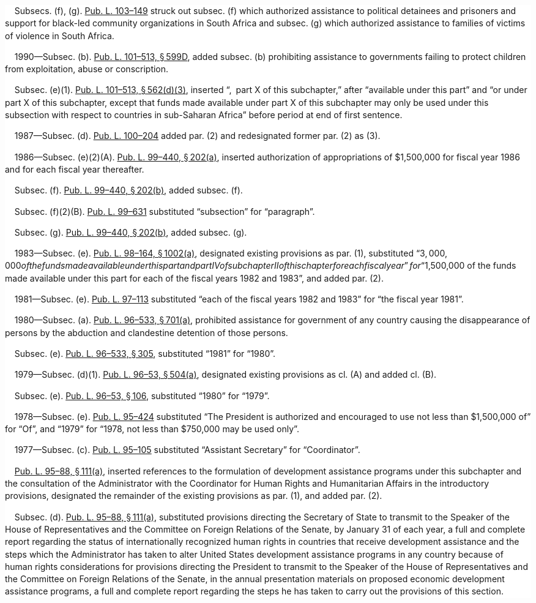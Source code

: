     Subsecs. (f), (g). [Pub. L. 103–149][/us/pl/103/149] struck out subsec. (f) which authorized assistance to political detainees and prisoners and support for black-led community organizations in South Africa and subsec. (g) which authorized assistance to families of victims of violence in South Africa.

    1990—Subsec. (b). [Pub. L. 101–513, § 599D][/us/pl/101/513/s599D], added subsec. (b) prohibiting assistance to governments failing to protect children from exploitation, abuse or conscription.

    Subsec. (e)(1). [Pub. L. 101–513, § 562(d)(3)][/us/pl/101/513/s562/d/3], inserted “, part X of this subchapter,” after “available under this part” and “or under part X of this subchapter, except that funds made available under part X of this subchapter may only be used under this subsection with respect to countries in sub-Saharan Africa” before period at end of first sentence.

    1987—Subsec. (d). [Pub. L. 100–204][/us/pl/100/204] added par. (2) and redesignated former par. (2) as (3).

    1986—Subsec. (e)(2)(A). [Pub. L. 99–440, § 202(a)][/us/pl/99/440/s202/a], inserted authorization of appropriations of $1,500,000 for fiscal year 1986 and for each fiscal year thereafter.

    Subsec. (f). [Pub. L. 99–440, § 202(b)][/us/pl/99/440/s202/b], added subsec. (f).

    Subsec. (f)(2)(B). [Pub. L. 99–631][/us/pl/99/631] substituted “subsection” for “paragraph”.

    Subsec. (g). [Pub. L. 99–440, § 202(b)][/us/pl/99/440/s202/b], added subsec. (g).

    1983—Subsec. (e). [Pub. L. 98–164, § 1002(a)][/us/pl/98/164/s1002/a], designated existing provisions as par. (1), substituted “$3,000,000 of the funds made available under this part and part IV of subchapter II of this chapter for each fiscal year” for “$1,500,000 of the funds made available under this part for each of the fiscal years 1982 and 1983”, and added par. (2).

    1981—Subsec. (e). [Pub. L. 97–113][/us/pl/97/113] substituted “each of the fiscal years 1982 and 1983” for “the fiscal year 1981”.

    1980—Subsec. (a). [Pub. L. 96–533, § 701(a)][/us/pl/96/533/s701/a], prohibited assistance for government of any country causing the disappearance of persons by the abduction and clandestine detention of those persons.

    Subsec. (e). [Pub. L. 96–533, § 305][/us/pl/96/533/s305], substituted “1981” for “1980”.

    1979—Subsec. (d)(1). [Pub. L. 96–53, § 504(a)][/us/pl/96/53/s504/a], designated existing provisions as cl. (A) and added cl. (B).

    Subsec. (e). [Pub. L. 96–53, § 106][/us/pl/96/53/s106], substituted “1980” for “1979”.

    1978—Subsec. (e). [Pub. L. 95–424][/us/pl/95/424] substituted “The President is authorized and encouraged to use not less than $1,500,000 of” for “Of”, and “1979” for “1978, not less than $750,000 may be used only”.

    1977—Subsec. (c). [Pub. L. 95–105][/us/pl/95/105] substituted “Assistant Secretary” for “Coordinator”.

    [Pub. L. 95–88, § 111(a)][/us/pl/95/88/s111/a], inserted references to the formulation of development assistance programs under this subchapter and the consultation of the Administrator with the Coordinator for Human Rights and Humanitarian Affairs in the introductory provisions, designated the remainder of the existing provisions as par. (1), and added par. (2).

    Subsec. (d). [Pub. L. 95–88, § 111(a)][/us/pl/95/88/s111/a], substituted provisions directing the Secretary of State to transmit to the Speaker of the House of Representatives and the Committee on Foreign Relations of the Senate, by January 31 of each year, a full and complete report regarding the status of internationally recognized human rights in countries that receive development assistance and the steps which the Administrator has taken to alter United States development assistance programs in any country because of human rights considerations for provisions directing the President to transmit to the Speaker of the House of Representatives and the Committee on Foreign Relations of the Senate, in the annual presentation materials on proposed economic development assistance programs, a full and complete report regarding the steps he has taken to carry out the provisions of this section.


[/us/usc/t22/s2367]: https://publicdocs.github.io/go/links?ns=uslm&ref=%2Fus%2Fusc%2Ft22%2Fs2367
[/us/usc/t22/s6402]: https://publicdocs.github.io/go/links?ns=uslm&ref=%2Fus%2Fusc%2Ft22%2Fs6402
[/us/usc/t22/s6402]: https://publicdocs.github.io/go/links?ns=uslm&ref=%2Fus%2Fusc%2Ft22%2Fs6402
[/us/usc/t22/s6402]: https://publicdocs.github.io/go/links?ns=uslm&ref=%2Fus%2Fusc%2Ft22%2Fs6402
[/us/usc/t22/s7102]: https://publicdocs.github.io/go/links?ns=uslm&ref=%2Fus%2Fusc%2Ft22%2Fs7102
[/us/pl/87/195]: https://publicdocs.github.io/go/links?ns=uslm&ref=%2Fus%2Fpl%2F87%2F195
[/us/pl/94/161/s310]: https://publicdocs.github.io/go/links?ns=uslm&ref=%2Fus%2Fpl%2F94%2F161%2Fs310
[/us/stat/89/860]: https://publicdocs.github.io/go/links?ns=uslm&ref=%2Fus%2Fstat%2F89%2F860
[/us/pl/95/88/s111]: https://publicdocs.github.io/go/links?ns=uslm&ref=%2Fus%2Fpl%2F95%2F88%2Fs111
[/us/stat/91/537]: https://publicdocs.github.io/go/links?ns=uslm&ref=%2Fus%2Fstat%2F91%2F537
[/us/pl/95/105/s109/a/2]: https://publicdocs.github.io/go/links?ns=uslm&ref=%2Fus%2Fpl%2F95%2F105%2Fs109%2Fa%2F2
[/us/stat/91/846]: https://publicdocs.github.io/go/links?ns=uslm&ref=%2Fus%2Fstat%2F91%2F846
[/us/pl/95/424/s109]: https://publicdocs.github.io/go/links?ns=uslm&ref=%2Fus%2Fpl%2F95%2F424%2Fs109
[/us/stat/92/947]: https://publicdocs.github.io/go/links?ns=uslm&ref=%2Fus%2Fstat%2F92%2F947
[/us/pl/96/53/s106]: https://publicdocs.github.io/go/links?ns=uslm&ref=%2Fus%2Fpl%2F96%2F53%2Fs106
[/us/stat/93/362]: https://publicdocs.github.io/go/links?ns=uslm&ref=%2Fus%2Fstat%2F93%2F362
[/us/pl/96/533/s305]: https://publicdocs.github.io/go/links?ns=uslm&ref=%2Fus%2Fpl%2F96%2F533%2Fs305
[/us/stat/94/3147]: https://publicdocs.github.io/go/links?ns=uslm&ref=%2Fus%2Fstat%2F94%2F3147
[/us/pl/97/113/s306]: https://publicdocs.github.io/go/links?ns=uslm&ref=%2Fus%2Fpl%2F97%2F113%2Fs306
[/us/stat/95/1533]: https://publicdocs.github.io/go/links?ns=uslm&ref=%2Fus%2Fstat%2F95%2F1533
[/us/pl/98/164/s1002/a]: https://publicdocs.github.io/go/links?ns=uslm&ref=%2Fus%2Fpl%2F98%2F164%2Fs1002%2Fa
[/us/stat/97/1052]: https://publicdocs.github.io/go/links?ns=uslm&ref=%2Fus%2Fstat%2F97%2F1052
[/us/pl/99/440/s202]: https://publicdocs.github.io/go/links?ns=uslm&ref=%2Fus%2Fpl%2F99%2F440%2Fs202
[/us/stat/100/1095]: https://publicdocs.github.io/go/links?ns=uslm&ref=%2Fus%2Fstat%2F100%2F1095
[/us/pl/99/631/s1/b/2]: https://publicdocs.github.io/go/links?ns=uslm&ref=%2Fus%2Fpl%2F99%2F631%2Fs1%2Fb%2F2
[/us/stat/100/3519]: https://publicdocs.github.io/go/links?ns=uslm&ref=%2Fus%2Fstat%2F100%2F3519
[/us/pl/100/204/s127/1]: https://publicdocs.github.io/go/links?ns=uslm&ref=%2Fus%2Fpl%2F100%2F204%2Fs127%2F1
[/us/stat/101/1342]: https://publicdocs.github.io/go/links?ns=uslm&ref=%2Fus%2Fstat%2F101%2F1342
[/us/pl/101/513]: https://publicdocs.github.io/go/links?ns=uslm&ref=%2Fus%2Fpl%2F101%2F513
[/us/stat/104/2031]: https://publicdocs.github.io/go/links?ns=uslm&ref=%2Fus%2Fstat%2F104%2F2031
[/us/pl/103/149/s4/a/3/B]: https://publicdocs.github.io/go/links?ns=uslm&ref=%2Fus%2Fpl%2F103%2F149%2Fs4%2Fa%2F3%2FB
[/us/stat/107/1505]: https://publicdocs.github.io/go/links?ns=uslm&ref=%2Fus%2Fstat%2F107%2F1505
[/us/pl/103/236/s162/e/1]: https://publicdocs.github.io/go/links?ns=uslm&ref=%2Fus%2Fpl%2F103%2F236%2Fs162%2Fe%2F1
[/us/stat/108/405]: https://publicdocs.github.io/go/links?ns=uslm&ref=%2Fus%2Fstat%2F108%2F405
[/us/pl/103/437/s9/a/6]: https://publicdocs.github.io/go/links?ns=uslm&ref=%2Fus%2Fpl%2F103%2F437%2Fs9%2Fa%2F6
[/us/stat/108/4588]: https://publicdocs.github.io/go/links?ns=uslm&ref=%2Fus%2Fstat%2F108%2F4588
[/us/pl/104/319/s201/a]: https://publicdocs.github.io/go/links?ns=uslm&ref=%2Fus%2Fpl%2F104%2F319%2Fs201%2Fa
[/us/stat/110/3866]: https://publicdocs.github.io/go/links?ns=uslm&ref=%2Fus%2Fstat%2F110%2F3866
[/us/pl/105/277]: https://publicdocs.github.io/go/links?ns=uslm&ref=%2Fus%2Fpl%2F105%2F277
[/us/stat/112/2681-815]: https://publicdocs.github.io/go/links?ns=uslm&ref=%2Fus%2Fstat%2F112%2F2681-815
[/us/pl/105/292/s102/d/1]: https://publicdocs.github.io/go/links?ns=uslm&ref=%2Fus%2Fpl%2F105%2F292%2Fs102%2Fd%2F1
[/us/stat/112/2794]: https://publicdocs.github.io/go/links?ns=uslm&ref=%2Fus%2Fstat%2F112%2F2794
[/us/pl/106/113]: https://publicdocs.github.io/go/links?ns=uslm&ref=%2Fus%2Fpl%2F106%2F113
[/us/stat/113/1535]: https://publicdocs.github.io/go/links?ns=uslm&ref=%2Fus%2Fstat%2F113%2F1535
[/us/pl/106/386/s104/a]: https://publicdocs.github.io/go/links?ns=uslm&ref=%2Fus%2Fpl%2F106%2F386%2Fs104%2Fa
[/us/stat/114/1471]: https://publicdocs.github.io/go/links?ns=uslm&ref=%2Fus%2Fstat%2F114%2F1471
[/us/pl/107/228]: https://publicdocs.github.io/go/links?ns=uslm&ref=%2Fus%2Fpl%2F107%2F228
[/us/stat/116/1406]: https://publicdocs.github.io/go/links?ns=uslm&ref=%2Fus%2Fstat%2F116%2F1406
[/us/pl/108/332/s6/a/1]: https://publicdocs.github.io/go/links?ns=uslm&ref=%2Fus%2Fpl%2F108%2F332%2Fs6%2Fa%2F1
[/us/stat/118/1285]: https://publicdocs.github.io/go/links?ns=uslm&ref=%2Fus%2Fstat%2F118%2F1285
[/us/pl/111/166/s2/1]: https://publicdocs.github.io/go/links?ns=uslm&ref=%2Fus%2Fpl%2F111%2F166%2Fs2%2F1
[/us/stat/124/1186]: https://publicdocs.github.io/go/links?ns=uslm&ref=%2Fus%2Fstat%2F124%2F1186
[/us/pl/113/4/s1207/b/1]: https://publicdocs.github.io/go/links?ns=uslm&ref=%2Fus%2Fpl%2F113%2F4%2Fs1207%2Fb%2F1
[/us/stat/127/141]: https://publicdocs.github.io/go/links?ns=uslm&ref=%2Fus%2Fstat%2F127%2F141
[/us/pl/100/606]: https://publicdocs.github.io/go/links?ns=uslm&ref=%2Fus%2Fpl%2F100%2F606
[/us/stat/102/3045]: https://publicdocs.github.io/go/links?ns=uslm&ref=%2Fus%2Fstat%2F102%2F3045
[/us/pl/92/226/s202/b]: https://publicdocs.github.io/go/links?ns=uslm&ref=%2Fus%2Fpl%2F92%2F226%2Fs202%2Fb
[/us/usc/t22/s2346]: https://publicdocs.github.io/go/links?ns=uslm&ref=%2Fus%2Fusc%2Ft22%2Fs2346
[/us/pl/105/292/s102/d/1]: https://publicdocs.github.io/go/links?ns=uslm&ref=%2Fus%2Fpl%2F105%2F292%2Fs102%2Fd%2F1
[/us/pl/105/277]: https://publicdocs.github.io/go/links?ns=uslm&ref=%2Fus%2Fpl%2F105%2F277
[/us/pl/113/4]: https://publicdocs.github.io/go/links?ns=uslm&ref=%2Fus%2Fpl%2F113%2F4
[/us/pl/111/166]: https://publicdocs.github.io/go/links?ns=uslm&ref=%2Fus%2Fpl%2F111%2F166
[/us/pl/108/332]: https://publicdocs.github.io/go/links?ns=uslm&ref=%2Fus%2Fpl%2F108%2F332
[/us/pl/107/228/s665/a]: https://publicdocs.github.io/go/links?ns=uslm&ref=%2Fus%2Fpl%2F107%2F228%2Fs665%2Fa
[/us/pl/107/228/s683/a]: https://publicdocs.github.io/go/links?ns=uslm&ref=%2Fus%2Fpl%2F107%2F228%2Fs683%2Fa
[/us/pl/106/386]: https://publicdocs.github.io/go/links?ns=uslm&ref=%2Fus%2Fpl%2F106%2F386
[/us/pl/106/113/s1000/a/7]: https://publicdocs.github.io/go/links?ns=uslm&ref=%2Fus%2Fpl%2F106%2F113%2Fs1000%2Fa%2F7
[/us/pl/106/113/s1000/a/2]: https://publicdocs.github.io/go/links?ns=uslm&ref=%2Fus%2Fpl%2F106%2F113%2Fs1000%2Fa%2F2
[/us/pl/105/292/s421/a/1]: https://publicdocs.github.io/go/links?ns=uslm&ref=%2Fus%2Fpl%2F105%2F292%2Fs421%2Fa%2F1
[/us/pl/105/292/s421/a/2]: https://publicdocs.github.io/go/links?ns=uslm&ref=%2Fus%2Fpl%2F105%2F292%2Fs421%2Fa%2F2
[/us/pl/105/277/s2216/1]: https://publicdocs.github.io/go/links?ns=uslm&ref=%2Fus%2Fpl%2F105%2F277%2Fs2216%2F1
[/us/pl/105/277/s2216/2]: https://publicdocs.github.io/go/links?ns=uslm&ref=%2Fus%2Fpl%2F105%2F277%2Fs2216%2F2
[/us/pl/105/277/s2216/2]: https://publicdocs.github.io/go/links?ns=uslm&ref=%2Fus%2Fpl%2F105%2F277%2Fs2216%2F2
[/us/pl/105/292/s102/d/1]: https://publicdocs.github.io/go/links?ns=uslm&ref=%2Fus%2Fpl%2F105%2F292%2Fs102%2Fd%2F1
[/us/pl/105/277/s2216/2]: https://publicdocs.github.io/go/links?ns=uslm&ref=%2Fus%2Fpl%2F105%2F277%2Fs2216%2F2
[/us/pl/105/292/s501/b]: https://publicdocs.github.io/go/links?ns=uslm&ref=%2Fus%2Fpl%2F105%2F292%2Fs501%2Fb
[/us/pl/104/319]: https://publicdocs.github.io/go/links?ns=uslm&ref=%2Fus%2Fpl%2F104%2F319
[/us/pl/103/437]: https://publicdocs.github.io/go/links?ns=uslm&ref=%2Fus%2Fpl%2F103%2F437
[/us/pl/103/236]: https://publicdocs.github.io/go/links?ns=uslm&ref=%2Fus%2Fpl%2F103%2F236
[/us/pl/103/149]: https://publicdocs.github.io/go/links?ns=uslm&ref=%2Fus%2Fpl%2F103%2F149
[/us/pl/103/149]: https://publicdocs.github.io/go/links?ns=uslm&ref=%2Fus%2Fpl%2F103%2F149
[/us/pl/101/513/s599D]: https://publicdocs.github.io/go/links?ns=uslm&ref=%2Fus%2Fpl%2F101%2F513%2Fs599D
[/us/pl/101/513/s562/d/3]: https://publicdocs.github.io/go/links?ns=uslm&ref=%2Fus%2Fpl%2F101%2F513%2Fs562%2Fd%2F3
[/us/pl/100/204]: https://publicdocs.github.io/go/links?ns=uslm&ref=%2Fus%2Fpl%2F100%2F204
[/us/pl/99/440/s202/a]: https://publicdocs.github.io/go/links?ns=uslm&ref=%2Fus%2Fpl%2F99%2F440%2Fs202%2Fa
[/us/pl/99/440/s202/b]: https://publicdocs.github.io/go/links?ns=uslm&ref=%2Fus%2Fpl%2F99%2F440%2Fs202%2Fb
[/us/pl/99/631]: https://publicdocs.github.io/go/links?ns=uslm&ref=%2Fus%2Fpl%2F99%2F631
[/us/pl/99/440/s202/b]: https://publicdocs.github.io/go/links?ns=uslm&ref=%2Fus%2Fpl%2F99%2F440%2Fs202%2Fb
[/us/pl/98/164/s1002/a]: https://publicdocs.github.io/go/links?ns=uslm&ref=%2Fus%2Fpl%2F98%2F164%2Fs1002%2Fa
[/us/pl/97/113]: https://publicdocs.github.io/go/links?ns=uslm&ref=%2Fus%2Fpl%2F97%2F113
[/us/pl/96/533/s701/a]: https://publicdocs.github.io/go/links?ns=uslm&ref=%2Fus%2Fpl%2F96%2F533%2Fs701%2Fa
[/us/pl/96/533/s305]: https://publicdocs.github.io/go/links?ns=uslm&ref=%2Fus%2Fpl%2F96%2F533%2Fs305
[/us/pl/96/53/s504/a]: https://publicdocs.github.io/go/links?ns=uslm&ref=%2Fus%2Fpl%2F96%2F53%2Fs504%2Fa
[/us/pl/96/53/s106]: https://publicdocs.github.io/go/links?ns=uslm&ref=%2Fus%2Fpl%2F96%2F53%2Fs106
[/us/pl/95/424]: https://publicdocs.github.io/go/links?ns=uslm&ref=%2Fus%2Fpl%2F95%2F424
[/us/pl/95/105]: https://publicdocs.github.io/go/links?ns=uslm&ref=%2Fus%2Fpl%2F95%2F105
[/us/pl/95/88/s111/a]: https://publicdocs.github.io/go/links?ns=uslm&ref=%2Fus%2Fpl%2F95%2F88%2Fs111%2Fa
[/us/pl/95/88/s111/a]: https://publicdocs.github.io/go/links?ns=uslm&ref=%2Fus%2Fpl%2F95%2F88%2Fs111%2Fa
[/us/pl/95/88/s111/b]: https://publicdocs.github.io/go/links?ns=uslm&ref=%2Fus%2Fpl%2F95%2F88%2Fs111%2Fb
[/us/pl/108/332/s6/c]: https://publicdocs.github.io/go/links?ns=uslm&ref=%2Fus%2Fpl%2F108%2F332%2Fs6%2Fc
[/us/stat/118/1286]: https://publicdocs.github.io/go/links?ns=uslm&ref=%2Fus%2Fstat%2F118%2F1286
[/us/usc/t22/s2151n/d]: https://publicdocs.github.io/go/links?ns=uslm&ref=%2Fus%2Fusc%2Ft22%2Fs2151n%2Fd
[/us/usc/t22/s6312/b]: https://publicdocs.github.io/go/links?ns=uslm&ref=%2Fus%2Fusc%2Ft22%2Fs6312%2Fb
[/us/pl/103/236]: https://publicdocs.github.io/go/links?ns=uslm&ref=%2Fus%2Fpl%2F103%2F236
[/us/pl/103/236]: https://publicdocs.github.io/go/links?ns=uslm&ref=%2Fus%2Fpl%2F103%2F236
[/us/pl/103/236/s161/b]: https://publicdocs.github.io/go/links?ns=uslm&ref=%2Fus%2Fpl%2F103%2F236%2Fs161%2Fb
[/us/usc/t22/s2651a]: https://publicdocs.github.io/go/links?ns=uslm&ref=%2Fus%2Fusc%2Ft22%2Fs2651a
[/us/pl/99/631]: https://publicdocs.github.io/go/links?ns=uslm&ref=%2Fus%2Fpl%2F99%2F631
[/us/pl/99/631/s1/c]: https://publicdocs.github.io/go/links?ns=uslm&ref=%2Fus%2Fpl%2F99%2F631%2Fs1%2Fc
[/us/usc/t22/s2151c]: https://publicdocs.github.io/go/links?ns=uslm&ref=%2Fus%2Fusc%2Ft22%2Fs2151c
[/us/pl/96/53]: https://publicdocs.github.io/go/links?ns=uslm&ref=%2Fus%2Fpl%2F96%2F53
[/us/pl/96/53/s512/a]: https://publicdocs.github.io/go/links?ns=uslm&ref=%2Fus%2Fpl%2F96%2F53%2Fs512%2Fa
[/us/usc/t22/s2151]: https://publicdocs.github.io/go/links?ns=uslm&ref=%2Fus%2Fusc%2Ft22%2Fs2151
[/us/pl/95/424]: https://publicdocs.github.io/go/links?ns=uslm&ref=%2Fus%2Fpl%2F95%2F424
[/us/pl/95/424/s605]: https://publicdocs.github.io/go/links?ns=uslm&ref=%2Fus%2Fpl%2F95%2F424%2Fs605
[/us/usc/t22/s2151]: https://publicdocs.github.io/go/links?ns=uslm&ref=%2Fus%2Fusc%2Ft22%2Fs2151
[/us/usc/t22/s2381]: https://publicdocs.github.io/go/links?ns=uslm&ref=%2Fus%2Fusc%2Ft22%2Fs2381
[/us/pl/107/228/s665/c]: https://publicdocs.github.io/go/links?ns=uslm&ref=%2Fus%2Fpl%2F107%2F228%2Fs665%2Fc
[/us/stat/116/1407]: https://publicdocs.github.io/go/links?ns=uslm&ref=%2Fus%2Fstat%2F116%2F1407
[/us/pl/110/53/s2121/b]: https://publicdocs.github.io/go/links?ns=uslm&ref=%2Fus%2Fpl%2F110%2F53%2Fs2121%2Fb
[/us/stat/121/532]: https://publicdocs.github.io/go/links?ns=uslm&ref=%2Fus%2Fstat%2F121%2F532
[/us/usc/t22/s2151n/d]: https://publicdocs.github.io/go/links?ns=uslm&ref=%2Fus%2Fusc%2Ft22%2Fs2151n%2Fd
[/us/usc/t22/s2304]: https://publicdocs.github.io/go/links?ns=uslm&ref=%2Fus%2Fusc%2Ft22%2Fs2304
[/us/pl/107/228/s665/c]: https://publicdocs.github.io/go/links?ns=uslm&ref=%2Fus%2Fpl%2F107%2F228%2Fs665%2Fc
[/us/pl/107/228/s3]: https://publicdocs.github.io/go/links?ns=uslm&ref=%2Fus%2Fpl%2F107%2F228%2Fs3
[/us/usc/t22/s2651]: https://publicdocs.github.io/go/links?ns=uslm&ref=%2Fus%2Fusc%2Ft22%2Fs2651
[/us/pl/107/228/s702]: https://publicdocs.github.io/go/links?ns=uslm&ref=%2Fus%2Fpl%2F107%2F228%2Fs702
[/us/stat/116/1420]: https://publicdocs.github.io/go/links?ns=uslm&ref=%2Fus%2Fstat%2F116%2F1420
[/us/pl/107/228/s702]: https://publicdocs.github.io/go/links?ns=uslm&ref=%2Fus%2Fpl%2F107%2F228%2Fs702
[/us/pl/107/228/s3]: https://publicdocs.github.io/go/links?ns=uslm&ref=%2Fus%2Fpl%2F107%2F228%2Fs3
[/us/usc/t22/s2651]: https://publicdocs.github.io/go/links?ns=uslm&ref=%2Fus%2Fusc%2Ft22%2Fs2651
[/us/pl/105/292/s501/a]: https://publicdocs.github.io/go/links?ns=uslm&ref=%2Fus%2Fpl%2F105%2F292%2Fs501%2Fa
[/us/stat/112/2811]: https://publicdocs.github.io/go/links?ns=uslm&ref=%2Fus%2Fstat%2F112%2F2811
[/us/pl/102/391/s511/b]: https://publicdocs.github.io/go/links?ns=uslm&ref=%2Fus%2Fpl%2F102%2F391%2Fs511%2Fb
[/us/stat/106/1658]: https://publicdocs.github.io/go/links?ns=uslm&ref=%2Fus%2Fstat%2F106%2F1658
[/us/pl/106/429/s101/a]: https://publicdocs.github.io/go/links?ns=uslm&ref=%2Fus%2Fpl%2F106%2F429%2Fs101%2Fa
[/us/stat/114/1900]: https://publicdocs.github.io/go/links?ns=uslm&ref=%2Fus%2Fstat%2F114%2F1900
[/us/usc/t22/s2151n/d]: https://publicdocs.github.io/go/links?ns=uslm&ref=%2Fus%2Fusc%2Ft22%2Fs2151n%2Fd
[/us/pl/106/429/s101/a]: https://publicdocs.github.io/go/links?ns=uslm&ref=%2Fus%2Fpl%2F106%2F429%2Fs101%2Fa
[/us/stat/114/1900]: https://publicdocs.github.io/go/links?ns=uslm&ref=%2Fus%2Fstat%2F114%2F1900
[/us/pl/96/53/s504/b]: https://publicdocs.github.io/go/links?ns=uslm&ref=%2Fus%2Fpl%2F96%2F53%2Fs504%2Fb
[/us/stat/93/378]: https://publicdocs.github.io/go/links?ns=uslm&ref=%2Fus%2Fstat%2F93%2F378
[/us/pl/97/113/s734/a/3]: https://publicdocs.github.io/go/links?ns=uslm&ref=%2Fus%2Fpl%2F97%2F113%2Fs734%2Fa%2F3
[/us/stat/95/1560]: https://publicdocs.github.io/go/links?ns=uslm&ref=%2Fus%2Fstat%2F95%2F1560